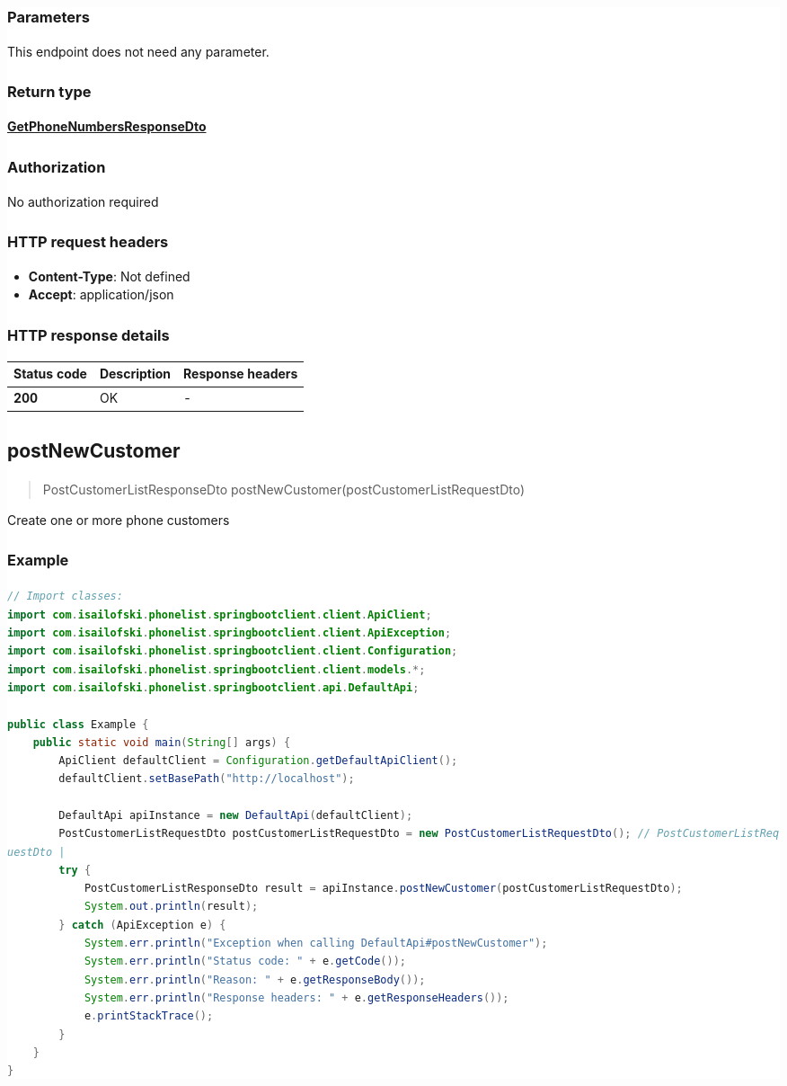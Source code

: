 ### Parameters

This endpoint does not need any parameter.

### Return type

[**GetPhoneNumbersResponseDto**](GetPhoneNumbersResponseDto.md)

### Authorization

No authorization required

### HTTP request headers

- **Content-Type**: Not defined
- **Accept**: application/json

### HTTP response details

| Status code | Description | Response headers |
|-------------|-------------|------------------|
| **200** | OK |  -  |

## postNewCustomer

> PostCustomerListResponseDto postNewCustomer(postCustomerListRequestDto)

Create one or more phone customers

### Example

```java
// Import classes:
import com.isailofski.phonelist.springbootclient.client.ApiClient;
import com.isailofski.phonelist.springbootclient.client.ApiException;
import com.isailofski.phonelist.springbootclient.client.Configuration;
import com.isailofski.phonelist.springbootclient.client.models.*;
import com.isailofski.phonelist.springbootclient.api.DefaultApi;

public class Example {
    public static void main(String[] args) {
        ApiClient defaultClient = Configuration.getDefaultApiClient();
        defaultClient.setBasePath("http://localhost");

        DefaultApi apiInstance = new DefaultApi(defaultClient);
        PostCustomerListRequestDto postCustomerListRequestDto = new PostCustomerListRequestDto(); // PostCustomerListRequestDto | 
        try {
            PostCustomerListResponseDto result = apiInstance.postNewCustomer(postCustomerListRequestDto);
            System.out.println(result);
        } catch (ApiException e) {
            System.err.println("Exception when calling DefaultApi#postNewCustomer");
            System.err.println("Status code: " + e.getCode());
            System.err.println("Reason: " + e.getResponseBody());
            System.err.println("Response headers: " + e.getResponseHeaders());
            e.printStackTrace();
        }
    }
}
```
